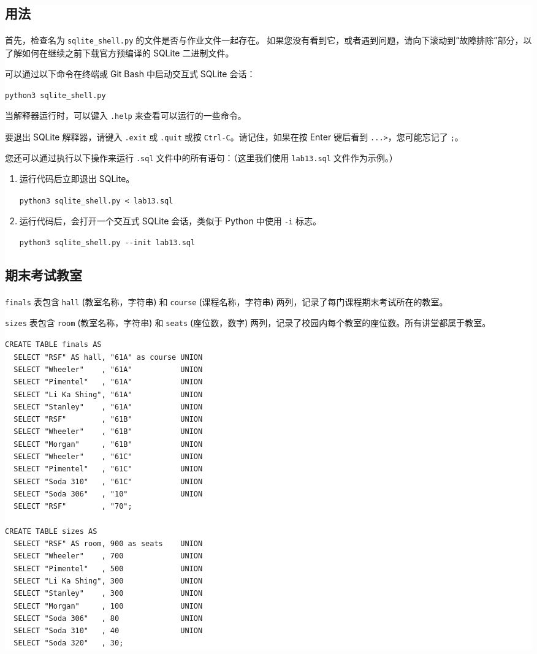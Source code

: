## 用法

首先，检查名为 `sqlite_shell.py` 的文件是否与作业文件一起存在。 如果您没有看到它，或者遇到问题，请向下滚动到“故障排除”部分，以了解如何在继续之前下载官方预编译的 SQLite 二进制文件。

可以通过以下命令在终端或 Git Bash 中启动交互式 SQLite 会话：

```
python3 sqlite_shell.py
```

当解释器运行时，可以键入 `.help` 来查看可以运行的一些命令。

要退出 SQLite 解释器，请键入 `.exit` 或 `.quit` 或按 `Ctrl-C`。请记住，如果在按 Enter 键后看到 `...>`，您可能忘记了 `;`。

您还可以通过执行以下操作来运行 `.sql` 文件中的所有语句：（这里我们使用 `lab13.sql` 文件作为示例。）

1.  运行代码后立即退出 SQLite。

    ```
    python3 sqlite_shell.py < lab13.sql
    ```

2.  运行代码后，会打开一个交互式 SQLite 会话，类似于 Python 中使用 `-i` 标志。

    ```
    python3 sqlite_shell.py --init lab13.sql
    ```

## 期末考试教室

`finals` 表包含 `hall` (教室名称，字符串) 和 `course` (课程名称，字符串) 两列，记录了每门课程期末考试所在的教室。

`sizes` 表包含 `room` (教室名称，字符串) 和 `seats` (座位数，数字) 两列，记录了校园内每个教室的座位数。所有讲堂都属于教室。
```
CREATE TABLE finals AS
  SELECT "RSF" AS hall, "61A" as course UNION
  SELECT "Wheeler"    , "61A"           UNION
  SELECT "Pimentel"   , "61A"           UNION
  SELECT "Li Ka Shing", "61A"           UNION
  SELECT "Stanley"    , "61A"           UNION
  SELECT "RSF"        , "61B"           UNION
  SELECT "Wheeler"    , "61B"           UNION
  SELECT "Morgan"     , "61B"           UNION
  SELECT "Wheeler"    , "61C"           UNION
  SELECT "Pimentel"   , "61C"           UNION
  SELECT "Soda 310"   , "61C"           UNION
  SELECT "Soda 306"   , "10"            UNION
  SELECT "RSF"        , "70";

CREATE TABLE sizes AS
  SELECT "RSF" AS room, 900 as seats    UNION
  SELECT "Wheeler"    , 700             UNION
  SELECT "Pimentel"   , 500             UNION
  SELECT "Li Ka Shing", 300             UNION
  SELECT "Stanley"    , 300             UNION
  SELECT "Morgan"     , 100             UNION
  SELECT "Soda 306"   , 80              UNION
  SELECT "Soda 310"   , 40              UNION
  SELECT "Soda 320"   , 30;
```
